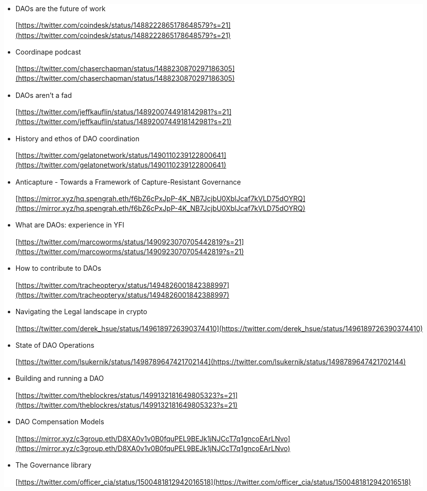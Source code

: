-   DAOs are the future of work
    
    [](https://twitter.com/coindesk/status/1488222865178648579?s=21)[https://twitter.com/coindesk/status/1488222865178648579?s=21](https://twitter.com/coindesk/status/1488222865178648579?s=21)
    
-   Coordinape podcast
    
    [](https://twitter.com/chaserchapman/status/1488230870297186305)[https://twitter.com/chaserchapman/status/1488230870297186305](https://twitter.com/chaserchapman/status/1488230870297186305)
    
-   DAOs aren’t a fad
    
    [](https://twitter.com/jeffkauflin/status/1489200744918142981?s=21)[https://twitter.com/jeffkauflin/status/1489200744918142981?s=21](https://twitter.com/jeffkauflin/status/1489200744918142981?s=21)
    
-   History and ethos of DAO coordination
    
    [](https://twitter.com/gelatonetwork/status/1490110239122800641)[https://twitter.com/gelatonetwork/status/1490110239122800641](https://twitter.com/gelatonetwork/status/1490110239122800641)
    
-   Anticapture - Towards a Framework of Capture-Resistant Governance
    
    [](https://mirror.xyz/hq.spengrah.eth/f6bZ6cPxJpP-4K_NB7JcjbU0XblJcaf7kVLD75dOYRQ)[https://mirror.xyz/hq.spengrah.eth/f6bZ6cPxJpP-4K_NB7JcjbU0XblJcaf7kVLD75dOYRQ](https://mirror.xyz/hq.spengrah.eth/f6bZ6cPxJpP-4K_NB7JcjbU0XblJcaf7kVLD75dOYRQ)
    
-   What are DAOs: experience in YFI
    
    [](https://twitter.com/marcoworms/status/1490923070705442819?s=21)[https://twitter.com/marcoworms/status/1490923070705442819?s=21](https://twitter.com/marcoworms/status/1490923070705442819?s=21)
    
-   How to contribute to DAOs
    
    [](https://twitter.com/tracheopteryx/status/1494826001842388997)[https://twitter.com/tracheopteryx/status/1494826001842388997](https://twitter.com/tracheopteryx/status/1494826001842388997)
    
-   Navigating the Legal landscape in crypto
    
    [](https://twitter.com/derek_hsue/status/1496189726390374410)[https://twitter.com/derek_hsue/status/1496189726390374410](https://twitter.com/derek_hsue/status/1496189726390374410)
    
-   State of DAO Operations
    
    [](https://twitter.com/lsukernik/status/1498789647421702144)[https://twitter.com/lsukernik/status/1498789647421702144](https://twitter.com/lsukernik/status/1498789647421702144)
    
-   Building and running a DAO
    
    [](https://twitter.com/theblockres/status/1499132181649805323?s=21)[https://twitter.com/theblockres/status/1499132181649805323?s=21](https://twitter.com/theblockres/status/1499132181649805323?s=21)
    
-   DAO Compensation Models
    
    [](https://mirror.xyz/c3group.eth/D8XA0v1v0B0fquPEL9BEJk1jNJCcT7q1gncoEArLNvo)[https://mirror.xyz/c3group.eth/D8XA0v1v0B0fquPEL9BEJk1jNJCcT7q1gncoEArLNvo](https://mirror.xyz/c3group.eth/D8XA0v1v0B0fquPEL9BEJk1jNJCcT7q1gncoEArLNvo)
    
-   The Governance library
    
    [](https://twitter.com/officer_cia/status/1500481812942016518)[https://twitter.com/officer_cia/status/1500481812942016518](https://twitter.com/officer_cia/status/1500481812942016518)
    